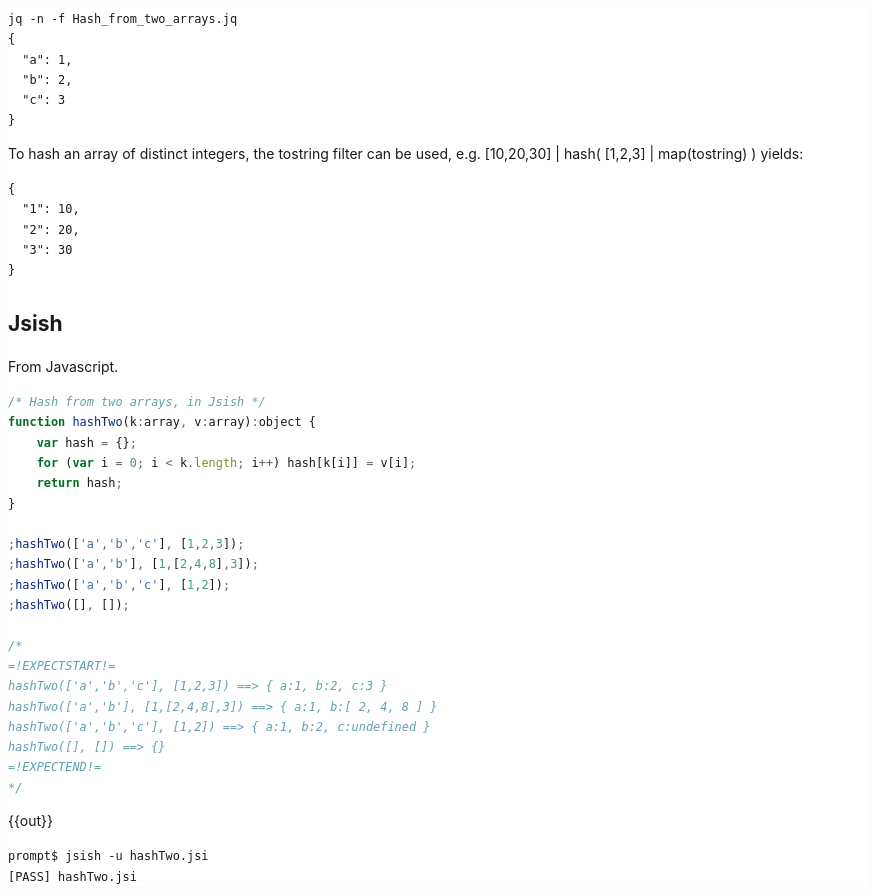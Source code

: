 ```jq
jq -n -f Hash_from_two_arrays.jq
{
  "a": 1,
  "b": 2,
  "c": 3
}
```

To hash an array of distinct integers, the tostring filter can be used, e.g.
 [10,20,30] | hash( [1,2,3] | map(tostring) )
yields:
```jq
{
  "1": 10,
  "2": 20,
  "3": 30
}
```



## Jsish

From Javascript.

```javascript
/* Hash from two arrays, in Jsish */
function hashTwo(k:array, v:array):object {
    var hash = {};
    for (var i = 0; i < k.length; i++) hash[k[i]] = v[i];
    return hash;
}

;hashTwo(['a','b','c'], [1,2,3]);
;hashTwo(['a','b'], [1,[2,4,8],3]);
;hashTwo(['a','b','c'], [1,2]);
;hashTwo([], []);

/*
=!EXPECTSTART!=
hashTwo(['a','b','c'], [1,2,3]) ==> { a:1, b:2, c:3 }
hashTwo(['a','b'], [1,[2,4,8],3]) ==> { a:1, b:[ 2, 4, 8 ] }
hashTwo(['a','b','c'], [1,2]) ==> { a:1, b:2, c:undefined }
hashTwo([], []) ==> {}
=!EXPECTEND!=
*/
```

{{out}}

```txt
prompt$ jsish -u hashTwo.jsi
[PASS] hashTwo.jsi
```
